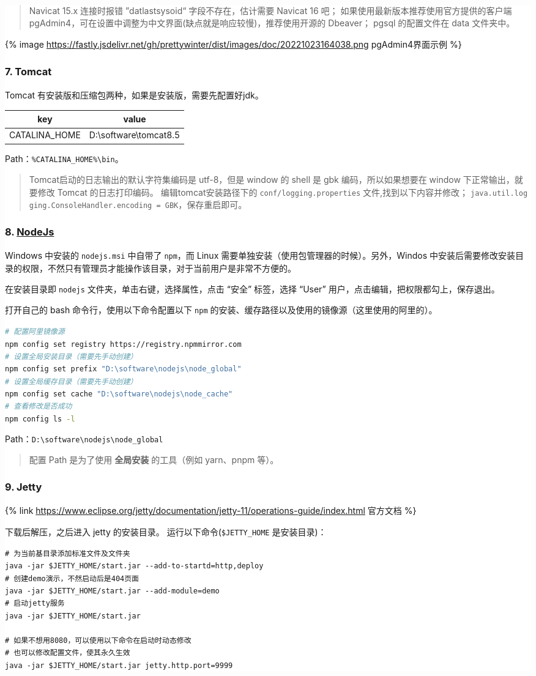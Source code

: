 > Navicat 15.x 连接时报错 ”datlastsysoid“ 字段不存在，估计需要 Navicat 16 吧；
> 如果使用最新版本推荐使用官方提供的客户端 pgAdmin4，可在设置中调整为中文界面(缺点就是响应较慢)，推荐使用开源的 Dbeaver；
> pgsql 的配置文件在 data 文件夹中。

{% image https://fastly.jsdelivr.net/gh/prettywinter/dist/images/doc/20221023164038.png pgAdmin4界面示例 %}

### 7. Tomcat

Tomcat 有安装版和压缩包两种，如果是安装版，需要先配置好jdk。

| key           | value                 |
| ------------- | --------------------- |
| CATALINA_HOME | D:\software\tomcat8.5 |

Path：`%CATALINA_HOME%\bin`。

> Tomcat启动的日志输出的默认字符集编码是 utf-8，但是 window 的 shell 是 gbk 编码，所以如果想要在 window 下正常输出，就要修改 Tomcat 的日志打印编码。
> 编辑tomcat安装路径下的 `conf/logging.properties` 文件,找到以下内容并修改；
> `java.util.logging.ConsoleHandler.encoding = GBK`，保存重启即可。

### 8. [NodeJs](https://nodejs.org/en)

Windows 中安装的 `nodejs.msi` 中自带了 `npm`，而 Linux 需要单独安装（使用包管理器的时候）。另外，Windos 中安装后需要修改安装目录的权限，不然只有管理员才能操作该目录，对于当前用户是非常不方便的。

在安装目录即 `nodejs` 文件夹，单击右键，选择属性，点击 “安全” 标签，选择 “User” 用户，点击编辑，把权限都勾上，保存退出。

打开自己的 bash 命令行，使用以下命令配置以下 `npm` 的安装、缓存路径以及使用的镜像源（这里使用的阿里的）。

```bash
# 配置阿里镜像源
npm config set registry https://registry.npmmirror.com
# 设置全局安装目录（需要先手动创建）
npm config set prefix "D:\software\nodejs\node_global"
# 设置全局缓存目录（需要先手动创建）
npm config set cache "D:\software\nodejs\node_cache"
# 查看修改是否成功
npm config ls -l
```

Path：`D:\software\nodejs\node_global`

> 配置 Path 是为了使用 **全局安装** 的工具（例如 yarn、pnpm 等）。

### 9. Jetty

{% link https://www.eclipse.org/jetty/documentation/jetty-11/operations-guide/index.html 官方文档 %}

下载后解压，之后进入 jetty 的安装目录。
运行以下命令(`$JETTY_HOME` 是安装目录)：

```shell
# 为当前基目录添加标准文件及文件夹
java -jar $JETTY_HOME/start.jar --add-to-startd=http,deploy
# 创建demo演示，不然启动后是404页面
java -jar $JETTY_HOME/start.jar --add-module=demo
# 启动jetty服务
java -jar $JETTY_HOME/start.jar

# 如果不想用8080，可以使用以下命令在启动时动态修改
# 也可以修改配置文件，使其永久生效
java -jar $JETTY_HOME/start.jar jetty.http.port=9999
```
